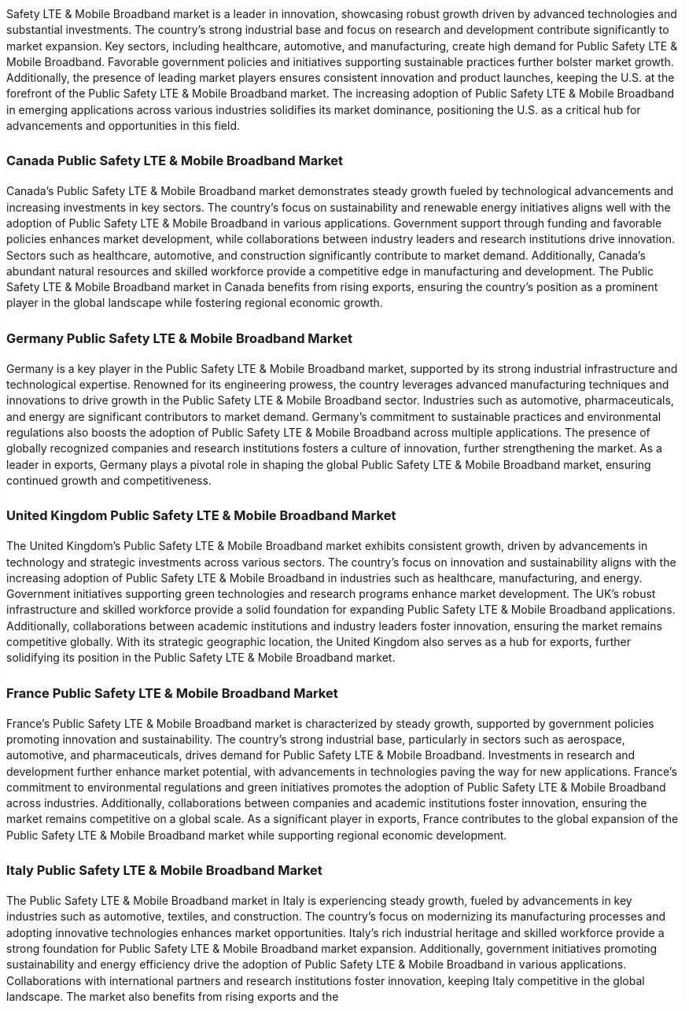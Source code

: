 Safety LTE & Mobile Broadband market is a leader in innovation, showcasing robust growth driven by advanced technologies and substantial investments. The country&rsquo;s strong industrial base and focus on research and development contribute significantly to market expansion. Key sectors, including healthcare, automotive, and manufacturing, create high demand for Public Safety LTE & Mobile Broadband. Favorable government policies and initiatives supporting sustainable practices further bolster market growth. Additionally, the presence of leading market players ensures consistent innovation and product launches, keeping the U.S. at the forefront of the Public Safety LTE & Mobile Broadband market. The increasing adoption of Public Safety LTE & Mobile Broadband in emerging applications across various industries solidifies its market dominance, positioning the U.S. as a critical hub for advancements and opportunities in this field.</p><h3>Canada Public Safety LTE & Mobile Broadband Market</h3><p>Canada&rsquo;s Public Safety LTE & Mobile Broadband market demonstrates steady growth fueled by technological advancements and increasing investments in key sectors. The country&rsquo;s focus on sustainability and renewable energy initiatives aligns well with the adoption of Public Safety LTE & Mobile Broadband in various applications. Government support through funding and favorable policies enhances market development, while collaborations between industry leaders and research institutions drive innovation. Sectors such as healthcare, automotive, and construction significantly contribute to market demand. Additionally, Canada&rsquo;s abundant natural resources and skilled workforce provide a competitive edge in manufacturing and development. The Public Safety LTE & Mobile Broadband market in Canada benefits from rising exports, ensuring the country&rsquo;s position as a prominent player in the global landscape while fostering regional economic growth.</p><h3>Germany Public Safety LTE & Mobile Broadband Market</h3><p>Germany is a key player in the Public Safety LTE & Mobile Broadband market, supported by its strong industrial infrastructure and technological expertise. Renowned for its engineering prowess, the country leverages advanced manufacturing techniques and innovations to drive growth in the Public Safety LTE & Mobile Broadband sector. Industries such as automotive, pharmaceuticals, and energy are significant contributors to market demand. Germany&rsquo;s commitment to sustainable practices and environmental regulations also boosts the adoption of Public Safety LTE & Mobile Broadband across multiple applications. The presence of globally recognized companies and research institutions fosters a culture of innovation, further strengthening the market. As a leader in exports, Germany plays a pivotal role in shaping the global Public Safety LTE & Mobile Broadband market, ensuring continued growth and competitiveness.</p><h3>United Kingdom Public Safety LTE & Mobile Broadband Market</h3><p>The United Kingdom&rsquo;s Public Safety LTE & Mobile Broadband market exhibits consistent growth, driven by advancements in technology and strategic investments across various sectors. The country&rsquo;s focus on innovation and sustainability aligns with the increasing adoption of Public Safety LTE & Mobile Broadband in industries such as healthcare, manufacturing, and energy. Government initiatives supporting green technologies and research programs enhance market development. The UK&rsquo;s robust infrastructure and skilled workforce provide a solid foundation for expanding Public Safety LTE & Mobile Broadband applications. Additionally, collaborations between academic institutions and industry leaders foster innovation, ensuring the market remains competitive globally. With its strategic geographic location, the United Kingdom also serves as a hub for exports, further solidifying its position in the Public Safety LTE & Mobile Broadband market.</p><h3>France Public Safety LTE & Mobile Broadband Market</h3><p>France&rsquo;s Public Safety LTE & Mobile Broadband market is characterized by steady growth, supported by government policies promoting innovation and sustainability. The country&rsquo;s strong industrial base, particularly in sectors such as aerospace, automotive, and pharmaceuticals, drives demand for Public Safety LTE & Mobile Broadband. Investments in research and development further enhance market potential, with advancements in technologies paving the way for new applications. France&rsquo;s commitment to environmental regulations and green initiatives promotes the adoption of Public Safety LTE & Mobile Broadband across industries. Additionally, collaborations between companies and academic institutions foster innovation, ensuring the market remains competitive on a global scale. As a significant player in exports, France contributes to the global expansion of the Public Safety LTE & Mobile Broadband market while supporting regional economic development.</p><h3>Italy Public Safety LTE & Mobile Broadband Market</h3><p>The Public Safety LTE & Mobile Broadband market in Italy is experiencing steady growth, fueled by advancements in key industries such as automotive, textiles, and construction. The country&rsquo;s focus on modernizing its manufacturing processes and adopting innovative technologies enhances market opportunities. Italy&rsquo;s rich industrial heritage and skilled workforce provide a strong foundation for Public Safety LTE & Mobile Broadband market expansion. Additionally, government initiatives promoting sustainability and energy efficiency drive the adoption of Public Safety LTE & Mobile Broadband in various applications. Collaborations with international partners and research institutions foster innovation, keeping Italy competitive in the global landscape. The market also benefits from rising exports and the
